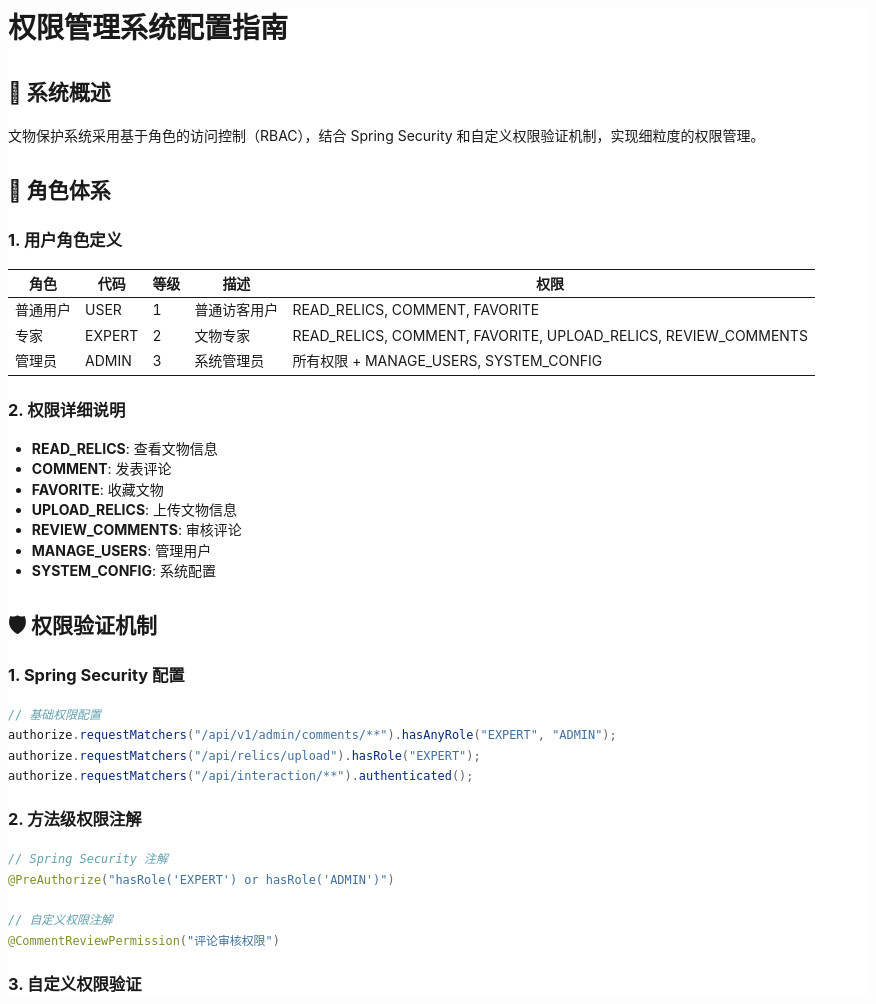 # 权限管理系统配置指南

## 🎯 系统概述

文物保护系统采用基于角色的访问控制（RBAC），结合 Spring Security 和自定义权限验证机制，实现细粒度的权限管理。

## 🔐 角色体系

### 1. 用户角色定义

| 角色 | 代码 | 等级 | 描述 | 权限 |
|------|------|------|------|------|
| 普通用户 | USER | 1 | 普通访客用户 | READ_RELICS, COMMENT, FAVORITE |
| 专家 | EXPERT | 2 | 文物专家 | READ_RELICS, COMMENT, FAVORITE, UPLOAD_RELICS, REVIEW_COMMENTS |
| 管理员 | ADMIN | 3 | 系统管理员 | 所有权限 + MANAGE_USERS, SYSTEM_CONFIG |

### 2. 权限详细说明

- **READ_RELICS**: 查看文物信息
- **COMMENT**: 发表评论
- **FAVORITE**: 收藏文物
- **UPLOAD_RELICS**: 上传文物信息
- **REVIEW_COMMENTS**: 审核评论
- **MANAGE_USERS**: 管理用户
- **SYSTEM_CONFIG**: 系统配置

## 🛡️ 权限验证机制

### 1. Spring Security 配置

```java
// 基础权限配置
authorize.requestMatchers("/api/v1/admin/comments/**").hasAnyRole("EXPERT", "ADMIN");
authorize.requestMatchers("/api/relics/upload").hasRole("EXPERT");
authorize.requestMatchers("/api/interaction/**").authenticated();
```

### 2. 方法级权限注解

```java
// Spring Security 注解
@PreAuthorize("hasRole('EXPERT') or hasRole('ADMIN')")

// 自定义权限注解
@CommentReviewPermission("评论审核权限")
```

### 3. 自定义权限验证
